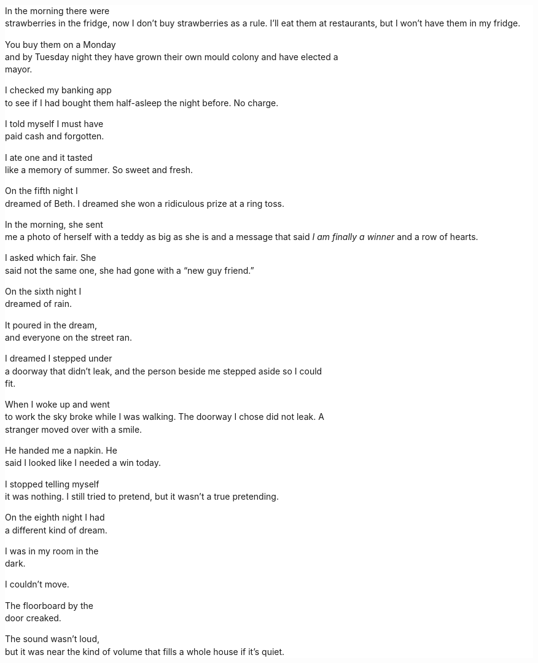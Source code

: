 In the morning there were  
strawberries in the fridge, now I don’t buy strawberries as a rule. I’ll eat them at restaurants, but I won’t have them in my fridge.

You buy them on a Monday  
and by Tuesday night they have grown their own mould colony and have elected a  
mayor.

I checked my banking app  
to see if I had bought them half-asleep the night before. No charge.

I told myself I must have  
paid cash and forgotten.

I ate one and it tasted  
like a memory of summer. So sweet and fresh.

On the fifth night I  
dreamed of Beth. I dreamed she won a ridiculous prize at a ring toss.

In the morning, she sent  
me a photo of herself with a teddy as big as she is and a message that said *I am finally a winner* and a row of hearts.

I asked which fair. She  
said not the same one, she had gone with a “new guy friend.”

On the sixth night I  
dreamed of rain.

It poured in the dream,  
and everyone on the street ran.

I dreamed I stepped under  
a doorway that didn’t leak, and the person beside me stepped aside so I could  
fit.

When I woke up and went  
to work the sky broke while I was walking. The doorway I chose did not leak. A  
stranger moved over with a smile.

He handed me a napkin. He  
said I looked like I needed a win today.

I stopped telling myself  
it was nothing. I still tried to pretend, but it wasn’t a true pretending.

On the eighth night I had  
a different kind of dream.

I was in my room in the  
dark.

I couldn’t move.

The floorboard by the  
door creaked.

The sound wasn’t loud,  
but it was near the kind of volume that fills a whole house if it’s quiet.

